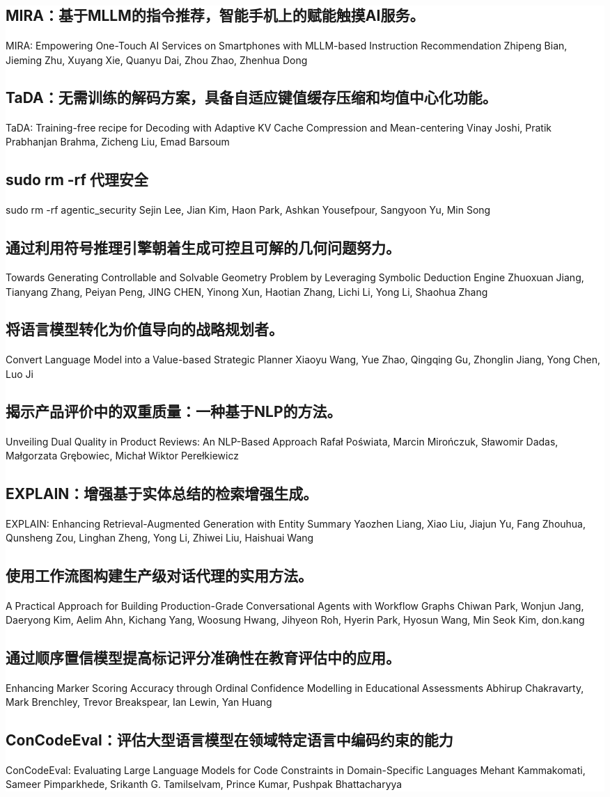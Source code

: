 ## MIRA：基于MLLM的指令推荐，智能手机上的赋能触摸AI服务。
MIRA: Empowering One-Touch AI Services on Smartphones with MLLM-based Instruction Recommendation
Zhipeng Bian, Jieming Zhu, Xuyang Xie, Quanyu Dai, Zhou Zhao, Zhenhua Dong

## TaDA：无需训练的解码方案，具备自适应键值缓存压缩和均值中心化功能。
TaDA: Training-free recipe for Decoding with Adaptive KV Cache Compression and Mean-centering
Vinay Joshi, Pratik Prabhanjan Brahma, Zicheng Liu, Emad Barsoum

## sudo rm -rf 代理安全
sudo rm -rf agentic_security
Sejin Lee, Jian Kim, Haon Park, Ashkan Yousefpour, Sangyoon Yu, Min Song

## 通过利用符号推理引擎朝着生成可控且可解的几何问题努力。
Towards Generating Controllable and Solvable Geometry Problem by Leveraging Symbolic Deduction Engine
Zhuoxuan Jiang, Tianyang Zhang, Peiyan Peng, JING CHEN, Yinong Xun, Haotian Zhang, Lichi Li, Yong Li, Shaohua Zhang

## 将语言模型转化为价值导向的战略规划者。
Convert Language Model into a Value-based Strategic Planner
Xiaoyu Wang, Yue Zhao, Qingqing Gu, Zhonglin Jiang, Yong Chen, Luo Ji

## 揭示产品评价中的双重质量：一种基于NLP的方法。
Unveiling Dual Quality in Product Reviews: An NLP-Based Approach
Rafał Poświata, Marcin Mirończuk, Sławomir Dadas, Małgorzata Grębowiec, Michał Wiktor Perełkiewicz

## EXPLAIN：增强基于实体总结的检索增强生成。
EXPLAIN: Enhancing Retrieval-Augmented Generation with Entity Summary
Yaozhen Liang, Xiao Liu, Jiajun Yu, Fang Zhouhua, Qunsheng Zou, Linghan Zheng, Yong Li, Zhiwei Liu, Haishuai Wang

## 使用工作流图构建生产级对话代理的实用方法。
A Practical Approach for Building Production-Grade Conversational Agents with Workflow Graphs
Chiwan Park, Wonjun Jang, Daeryong Kim, Aelim Ahn, Kichang Yang, Woosung Hwang, Jihyeon Roh, Hyerin Park, Hyosun Wang, Min Seok Kim, don.kang

## 通过顺序置信模型提高标记评分准确性在教育评估中的应用。
Enhancing Marker Scoring Accuracy through Ordinal Confidence Modelling in Educational Assessments
Abhirup Chakravarty, Mark Brenchley, Trevor Breakspear, Ian Lewin, Yan Huang

## ConCodeEval：评估大型语言模型在领域特定语言中编码约束的能力
ConCodeEval: Evaluating Large Language Models for Code Constraints in Domain-Specific Languages
Mehant Kammakomati, Sameer Pimparkhede, Srikanth G. Tamilselvam, Prince Kumar, Pushpak Bhattacharyya
